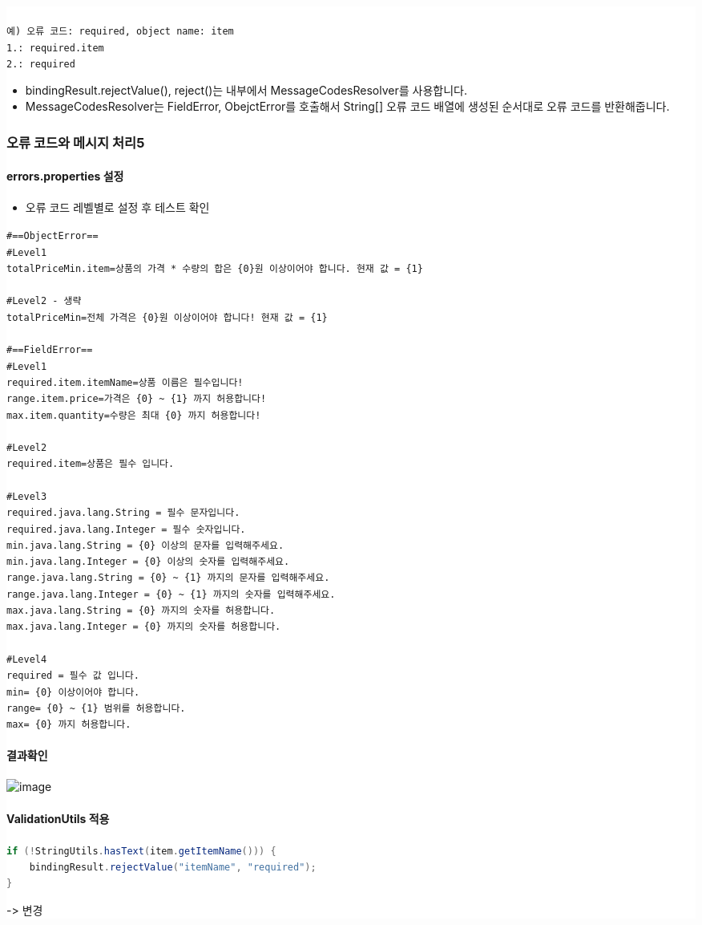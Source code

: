 ```

예) 오류 코드: required, object name: item
1.: required.item
2.: required
```
- bindingResult.rejectValue(), reject()는 내부에서 MessageCodesResolver를 사용합니다. 
- MessageCodesResolver는 FieldError, ObejctError를 호출해서 String[] 오류 코드 배열에 생성된 순서대로 오류 코드를 반환해줍니다. 

### 오류 코드와 메시지 처리5
#### errors.properties 설정
- 오류 코드 레벨별로 설정 후 테스트 확인  
```
#==ObjectError==
#Level1
totalPriceMin.item=상품의 가격 * 수량의 합은 {0}원 이상이어야 합니다. 현재 값 = {1}

#Level2 - 생략
totalPriceMin=전체 가격은 {0}원 이상이어야 합니다! 현재 값 = {1}

#==FieldError==
#Level1
required.item.itemName=상품 이름은 필수입니다!
range.item.price=가격은 {0} ~ {1} 까지 허용합니다!
max.item.quantity=수량은 최대 {0} 까지 허용합니다!

#Level2
required.item=상품은 필수 입니다.

#Level3
required.java.lang.String = 필수 문자입니다.
required.java.lang.Integer = 필수 숫자입니다.
min.java.lang.String = {0} 이상의 문자를 입력해주세요.
min.java.lang.Integer = {0} 이상의 숫자를 입력해주세요.
range.java.lang.String = {0} ~ {1} 까지의 문자를 입력해주세요.
range.java.lang.Integer = {0} ~ {1} 까지의 숫자를 입력해주세요.
max.java.lang.String = {0} 까지의 숫자를 허용합니다.
max.java.lang.Integer = {0} 까지의 숫자를 허용합니다.

#Level4
required = 필수 값 입니다.
min= {0} 이상이어야 합니다.
range= {0} ~ {1} 범위를 허용합니다.
max= {0} 까지 허용합니다.
```
#### 결과확인
<img width="50%" alt="image" src="https://github.com/yungenie/study-spring/assets/28051638/821b3bbd-43e3-48fc-8636-badcc8e3e6d0">

#### ValidationUtils 적용
```java
if (!StringUtils.hasText(item.getItemName())) {
    bindingResult.rejectValue("itemName", "required");
}
```
-> 변경
